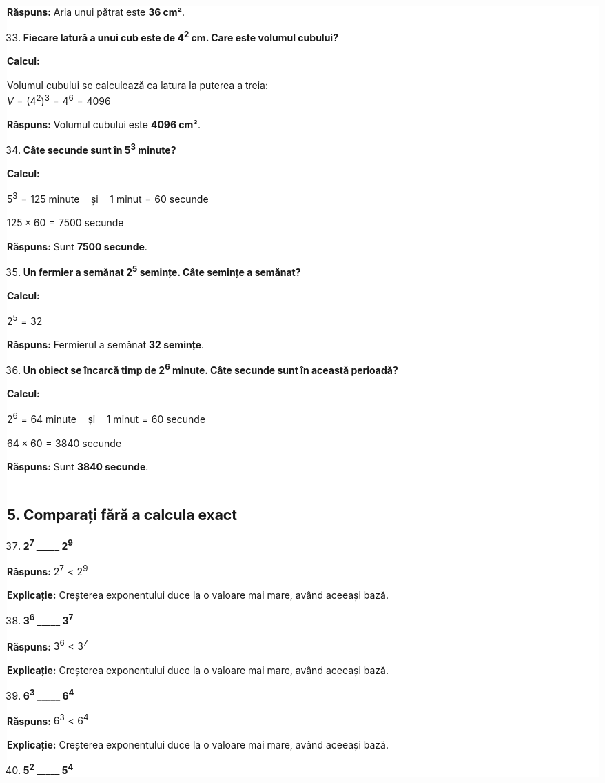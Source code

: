    **Răspuns:** Aria unui pătrat este **36 cm²**.

 33. **Fiecare latură a unui cub este de $4^2$ cm. Care este volumul cubului?**  

   **Calcul:**  


   Volumul cubului se calculează ca latura la puterea a treia:  
   $V = (4^2)^3 = 4^{6} = 4096$  

   **Răspuns:** Volumul cubului este **4096 cm³**.

 34. **Câte secunde sunt în $5^3$ minute?** 

   **Calcul:**  

   $5^3 = 125 \text{ minute} \quad \text{și} \quad 1 \text{ minut} = 60 \text{ secunde}$  

   $125 \times 60 = 7500 \ \text{secunde}$  

   **Răspuns:** Sunt **7500 secunde**.

 35. **Un fermier a semănat $2^5$ semințe. Câte semințe a semănat?**  

   **Calcul:**  
   
   $2^5 = 32$  

   **Răspuns:** Fermierul a semănat **32 semințe**.

 36. **Un obiect se încarcă timp de $2^6$ minute. Câte secunde sunt în această perioadă?**  

   **Calcul:**  

   $2^6 = 64 \text{ minute} \quad \text{și} \quad 1 \text{ minut} = 60 \text{ secunde}$  

   $64 \times 60 = 3840 \ \text{secunde}$  

   **Răspuns:** Sunt **3840 secunde**.

---

## **5. Comparați fără a calcula exact**

 37. **$2^7$ _____ $2^9$**  

   **Răspuns:** $2^7 < 2^9$  

   **Explicație:** Creșterea exponentului duce la o valoare mai mare, având aceeași bază.

 38. **$3^6$ _____ $3^7$**  

   **Răspuns:** $3^6 < 3^7$  

   **Explicație:** Creșterea exponentului duce la o valoare mai mare, având aceeași bază.

 39. **$6^3$ _____ $6^4$**  

   **Răspuns:** $6^3 < 6^4$  

   **Explicație:** Creșterea exponentului duce la o valoare mai mare, având aceeași bază.

 40. **$5^2$ _____ $5^4$**  
